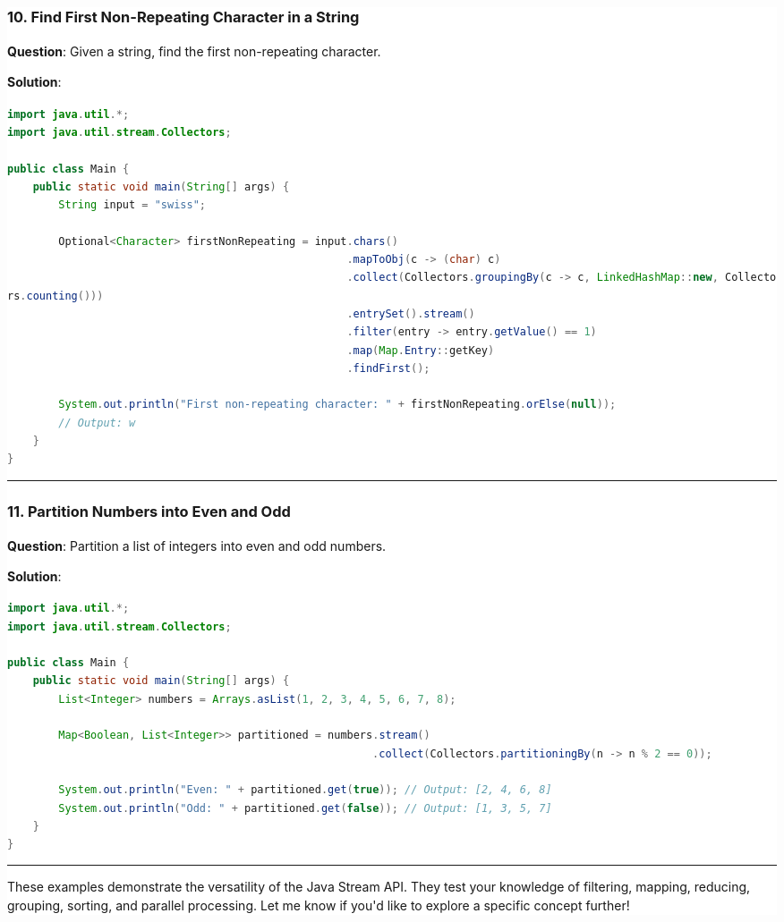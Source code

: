
### **10. Find First Non-Repeating Character in a String**
**Question**: Given a string, find the first non-repeating character.

**Solution**:
```java
import java.util.*;
import java.util.stream.Collectors;

public class Main {
    public static void main(String[] args) {
        String input = "swiss";
        
        Optional<Character> firstNonRepeating = input.chars()
                                                     .mapToObj(c -> (char) c)
                                                     .collect(Collectors.groupingBy(c -> c, LinkedHashMap::new, Collectors.counting()))
                                                     .entrySet().stream()
                                                     .filter(entry -> entry.getValue() == 1)
                                                     .map(Map.Entry::getKey)
                                                     .findFirst();
        
        System.out.println("First non-repeating character: " + firstNonRepeating.orElse(null));
        // Output: w
    }
}
```

---

### **11. Partition Numbers into Even and Odd**
**Question**: Partition a list of integers into even and odd numbers.

**Solution**:
```java
import java.util.*;
import java.util.stream.Collectors;

public class Main {
    public static void main(String[] args) {
        List<Integer> numbers = Arrays.asList(1, 2, 3, 4, 5, 6, 7, 8);
        
        Map<Boolean, List<Integer>> partitioned = numbers.stream()
                                                         .collect(Collectors.partitioningBy(n -> n % 2 == 0));
        
        System.out.println("Even: " + partitioned.get(true)); // Output: [2, 4, 6, 8]
        System.out.println("Odd: " + partitioned.get(false)); // Output: [1, 3, 5, 7]
    }
}
```

---

These examples demonstrate the versatility of the Java Stream API. They test your knowledge of filtering, mapping, reducing, grouping, sorting, and parallel processing. Let me know if you'd like to explore a specific concept further!